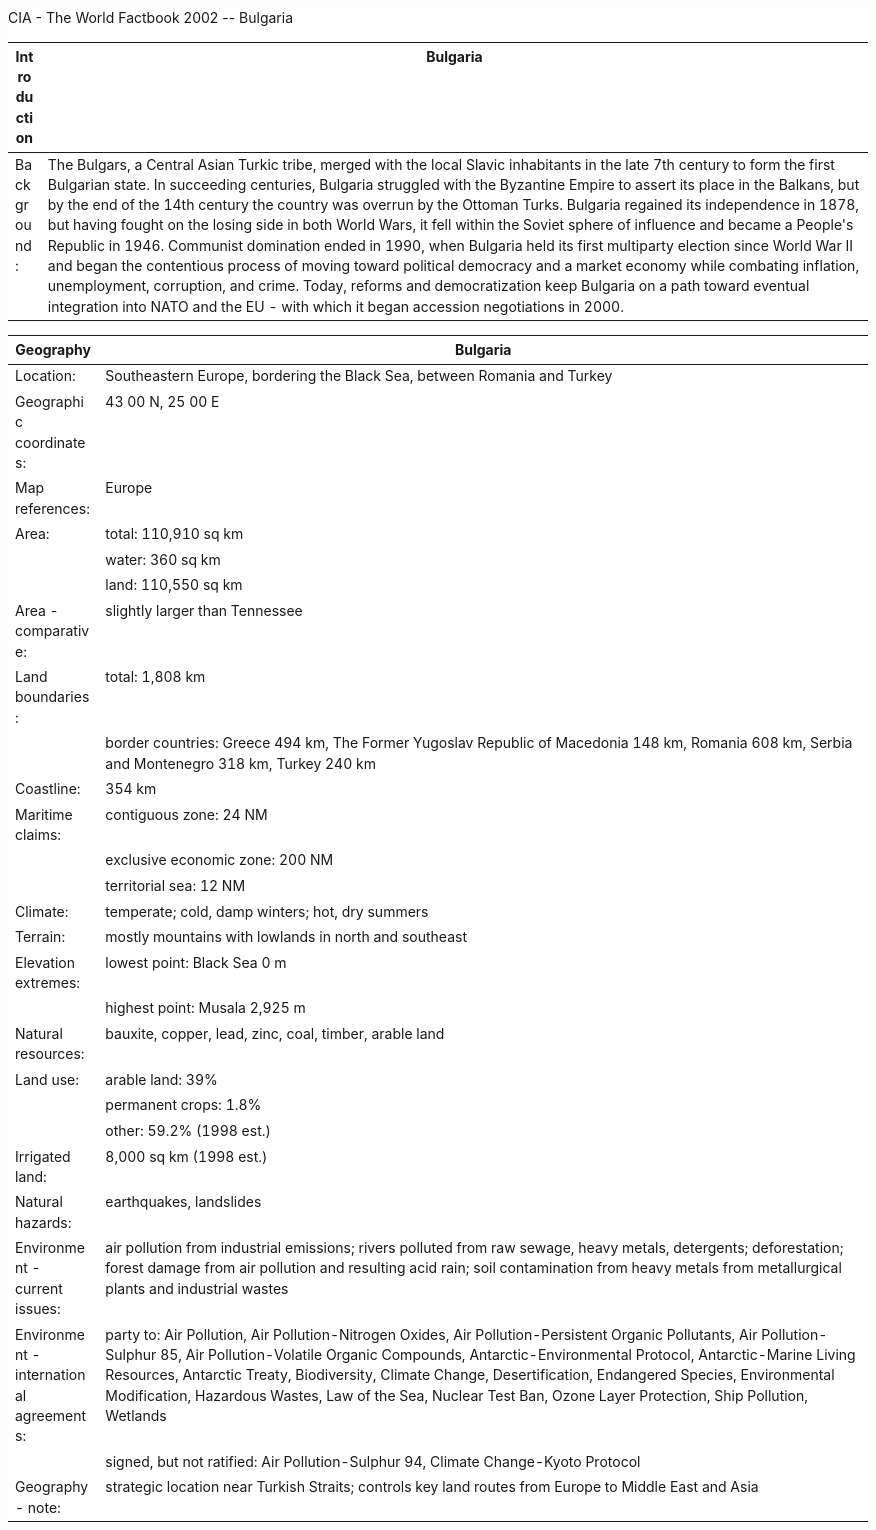 CIA - The World Factbook 2002 -- Bulgaria

| Introduction | Bulgaria |
| --- | --- |
| Background: | The Bulgars, a Central Asian Turkic tribe, merged with the local Slavic inhabitants in the late 7th century to form the first Bulgarian state. In succeeding centuries, Bulgaria struggled with the Byzantine Empire to assert its place in the Balkans, but by the end of the 14th century the country was overrun by the Ottoman Turks. Bulgaria regained its independence in 1878, but having fought on the losing side in both World Wars, it fell within the Soviet sphere of influence and became a People's Republic in 1946. Communist domination ended in 1990, when Bulgaria held its first multiparty election since World War II and began the contentious process of moving toward political democracy and a market economy while combating inflation, unemployment, corruption, and crime. Today, reforms and democratization keep Bulgaria on a path toward eventual integration into NATO and the EU - with which it began accession negotiations in 2000. |

| Geography | Bulgaria |
| --- | --- |
| Location: | Southeastern Europe, bordering the Black Sea, between Romania and Turkey |
| Geographic coordinates: | 43 00 N, 25 00 E |
| Map references: | Europe |
| Area: | total: 110,910 sq km |
| | water: 360 sq km |
| | land: 110,550 sq km |
| Area - comparative: | slightly larger than Tennessee |
| Land boundaries: | total: 1,808 km |
| | border countries: Greece 494 km, The Former Yugoslav Republic of Macedonia 148 km, Romania 608 km, Serbia and Montenegro 318 km, Turkey 240 km |
| Coastline: | 354 km |
| Maritime claims: | contiguous zone: 24 NM |
| | exclusive economic zone: 200 NM |
| | territorial sea: 12 NM |
| Climate: | temperate; cold, damp winters; hot, dry summers |
| Terrain: | mostly mountains with lowlands in north and southeast |
| Elevation extremes: | lowest point: Black Sea 0 m |
| | highest point: Musala 2,925 m |
| Natural resources: | bauxite, copper, lead, zinc, coal, timber, arable land |
| Land use: | arable land: 39% |
| | permanent crops: 1.8% |
| | other: 59.2% (1998 est.) |
| Irrigated land: | 8,000 sq km (1998 est.) |
| Natural hazards: | earthquakes, landslides |
| Environment - current issues: | air pollution from industrial emissions; rivers polluted from raw sewage, heavy metals, detergents; deforestation; forest damage from air pollution and resulting acid rain; soil contamination from heavy metals from metallurgical plants and industrial wastes |
| Environment - international agreements: | party to: Air Pollution, Air Pollution-Nitrogen Oxides, Air Pollution-Persistent Organic Pollutants, Air Pollution-Sulphur 85, Air Pollution-Volatile Organic Compounds, Antarctic-Environmental Protocol, Antarctic-Marine Living Resources, Antarctic Treaty, Biodiversity, Climate Change, Desertification, Endangered Species, Environmental Modification, Hazardous Wastes, Law of the Sea, Nuclear Test Ban, Ozone Layer Protection, Ship Pollution, Wetlands |
| | signed, but not ratified: Air Pollution-Sulphur 94, Climate Change-Kyoto Protocol |
| Geography - note: | strategic location near Turkish Straits; controls key land routes from Europe to Middle East and Asia |
